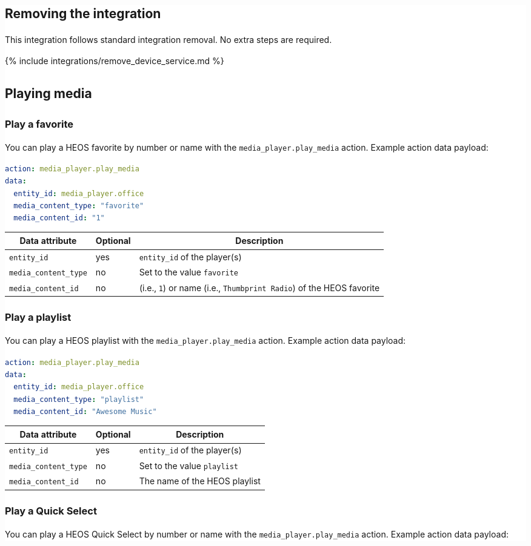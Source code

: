 ## Removing the integration

This integration follows standard integration removal. No extra steps are required.

{% include integrations/remove_device_service.md %}

## Playing media

### Play a favorite

You can play a HEOS favorite by number or name with the `media_player.play_media` action. Example action data payload:

```yaml
action: media_player.play_media
data:
  entity_id: media_player.office
  media_content_type: "favorite"
  media_content_id: "1"
```

| Data attribute | Optional | Description                                                         |
| ---------------------- | -------- | ------------------------------------------------------------------- |
| `entity_id`            | yes      | `entity_id` of the player(s)                                        |
| `media_content_type`   | no       | Set to the value `favorite`                                         |
| `media_content_id`     | no       | (i.e., `1`) or name (i.e., `Thumbprint Radio`) of the HEOS favorite |

### Play a playlist

You can play a HEOS playlist with the `media_player.play_media` action. Example action data payload:

```yaml
action: media_player.play_media
data:
  entity_id: media_player.office
  media_content_type: "playlist"
  media_content_id: "Awesome Music"
```

| Data attribute | Optional | Description                   |
| ---------------------- | -------- | ----------------------------- |
| `entity_id`            | yes      | `entity_id` of the player(s)  |
| `media_content_type`   | no       | Set to the value `playlist`   |
| `media_content_id`     | no       | The name of the HEOS playlist |

### Play a Quick Select

You can play a HEOS Quick Select by number or name with the `media_player.play_media` action. Example action data payload:
